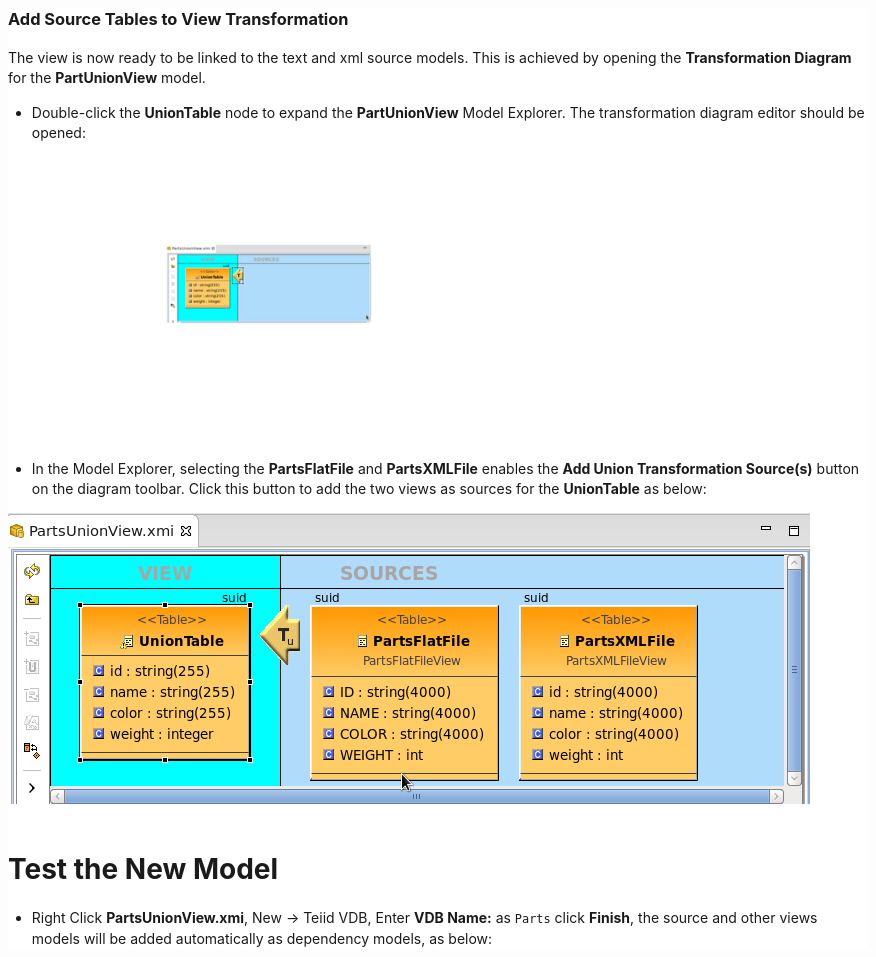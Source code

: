 ### Add Source Tables to View Transformation

The view is now ready to be linked to the text and xml source models. This is achieved by opening the **Transformation Diagram** for the **PartUnionView** model.

* Double-click the **UnionTable** node to expand the **PartUnionView** Model Explorer. The transformation diagram editor should be opened:

![Transform Sources](img/jdv-parts-union-transformation.png)

* In the Model Explorer, selecting the **PartsFlatFile** and **PartsXMLFile** enables the **Add Union Transformation Source(s)** button on the diagram toolbar. Click this button to add the two views as sources for the **UnionTable** as below:

![Union Table Federation](img/jdv-parts-union-federating.png)

# Test the New Model 

* Right Click **PartsUnionView.xmi**, New -> Teiid VDB, Enter **VDB Name:** as `Parts` click **Finish**,  the source and other views models will be added automatically as dependency models, as below:
